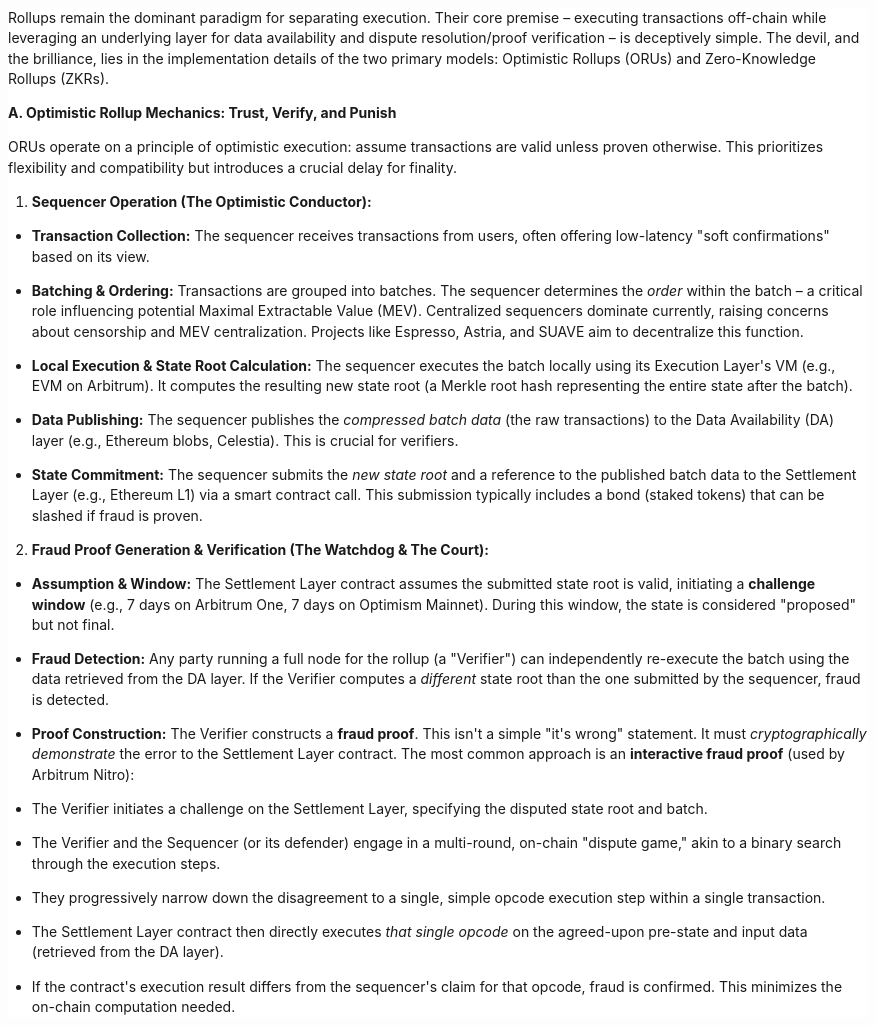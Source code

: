 Rollups remain the dominant paradigm for separating execution. Their core premise – executing transactions off-chain while leveraging an underlying layer for data availability and dispute resolution/proof verification – is deceptively simple. The devil, and the brilliance, lies in the implementation details of the two primary models: Optimistic Rollups (ORUs) and Zero-Knowledge Rollups (ZKRs).

**A. Optimistic Rollup Mechanics: Trust, Verify, and Punish**

ORUs operate on a principle of optimistic execution: assume transactions are valid unless proven otherwise. This prioritizes flexibility and compatibility but introduces a crucial delay for finality.

1.  **Sequencer Operation (The Optimistic Conductor):**

*   **Transaction Collection:** The sequencer receives transactions from users, often offering low-latency "soft confirmations" based on its view.

*   **Batching & Ordering:** Transactions are grouped into batches. The sequencer determines the *order* within the batch – a critical role influencing potential Maximal Extractable Value (MEV). Centralized sequencers dominate currently, raising concerns about censorship and MEV centralization. Projects like Espresso, Astria, and SUAVE aim to decentralize this function.

*   **Local Execution & State Root Calculation:** The sequencer executes the batch locally using its Execution Layer's VM (e.g., EVM on Arbitrum). It computes the resulting new state root (a Merkle root hash representing the entire state after the batch).

*   **Data Publishing:** The sequencer publishes the *compressed batch data* (the raw transactions) to the Data Availability (DA) layer (e.g., Ethereum blobs, Celestia). This is crucial for verifiers.

*   **State Commitment:** The sequencer submits the *new state root* and a reference to the published batch data to the Settlement Layer (e.g., Ethereum L1) via a smart contract call. This submission typically includes a bond (staked tokens) that can be slashed if fraud is proven.

2.  **Fraud Proof Generation & Verification (The Watchdog & The Court):**

*   **Assumption & Window:** The Settlement Layer contract assumes the submitted state root is valid, initiating a **challenge window** (e.g., 7 days on Arbitrum One, 7 days on Optimism Mainnet). During this window, the state is considered "proposed" but not final.

*   **Fraud Detection:** Any party running a full node for the rollup (a "Verifier") can independently re-execute the batch using the data retrieved from the DA layer. If the Verifier computes a *different* state root than the one submitted by the sequencer, fraud is detected.

*   **Proof Construction:** The Verifier constructs a **fraud proof**. This isn't a simple "it's wrong" statement. It must *cryptographically demonstrate* the error to the Settlement Layer contract. The most common approach is an **interactive fraud proof** (used by Arbitrum Nitro):

*   The Verifier initiates a challenge on the Settlement Layer, specifying the disputed state root and batch.

*   The Verifier and the Sequencer (or its defender) engage in a multi-round, on-chain "dispute game," akin to a binary search through the execution steps.

*   They progressively narrow down the disagreement to a single, simple opcode execution step within a single transaction.

*   The Settlement Layer contract then directly executes *that single opcode* on the agreed-upon pre-state and input data (retrieved from the DA layer).

*   If the contract's execution result differs from the sequencer's claim for that opcode, fraud is confirmed. This minimizes the on-chain computation needed.
